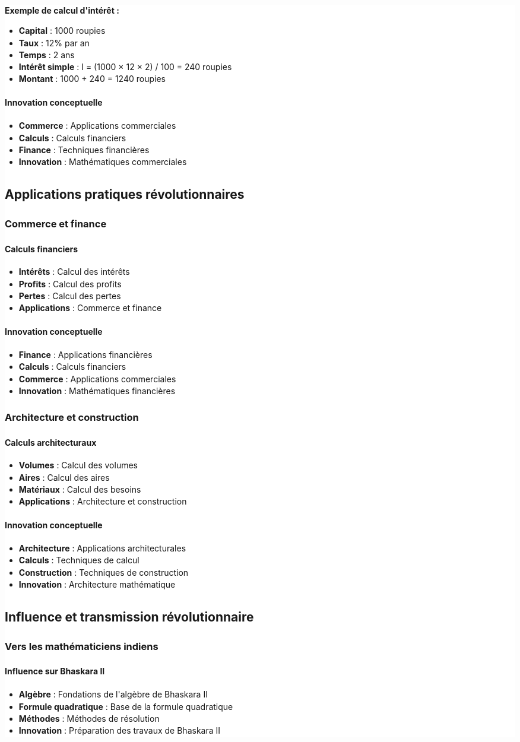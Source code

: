 **Exemple de calcul d'intérêt :**
- **Capital** : 1000 roupies
- **Taux** : 12% par an
- **Temps** : 2 ans
- **Intérêt simple** : I = (1000 × 12 × 2) / 100 = 240 roupies
- **Montant** : 1000 + 240 = 1240 roupies

#### **Innovation conceptuelle**
- **Commerce** : Applications commerciales
- **Calculs** : Calculs financiers
- **Finance** : Techniques financières
- **Innovation** : Mathématiques commerciales

## Applications pratiques révolutionnaires

### **Commerce et finance**

#### **Calculs financiers**
- **Intérêts** : Calcul des intérêts
- **Profits** : Calcul des profits
- **Pertes** : Calcul des pertes
- **Applications** : Commerce et finance

#### **Innovation conceptuelle**
- **Finance** : Applications financières
- **Calculs** : Calculs financiers
- **Commerce** : Applications commerciales
- **Innovation** : Mathématiques financières

### **Architecture et construction**

#### **Calculs architecturaux**
- **Volumes** : Calcul des volumes
- **Aires** : Calcul des aires
- **Matériaux** : Calcul des besoins
- **Applications** : Architecture et construction

#### **Innovation conceptuelle**
- **Architecture** : Applications architecturales
- **Calculs** : Techniques de calcul
- **Construction** : Techniques de construction
- **Innovation** : Architecture mathématique

## Influence et transmission révolutionnaire

### **Vers les mathématiciens indiens**

#### **Influence sur Bhaskara II**
- **Algèbre** : Fondations de l'algèbre de Bhaskara II
- **Formule quadratique** : Base de la formule quadratique
- **Méthodes** : Méthodes de résolution
- **Innovation** : Préparation des travaux de Bhaskara II
